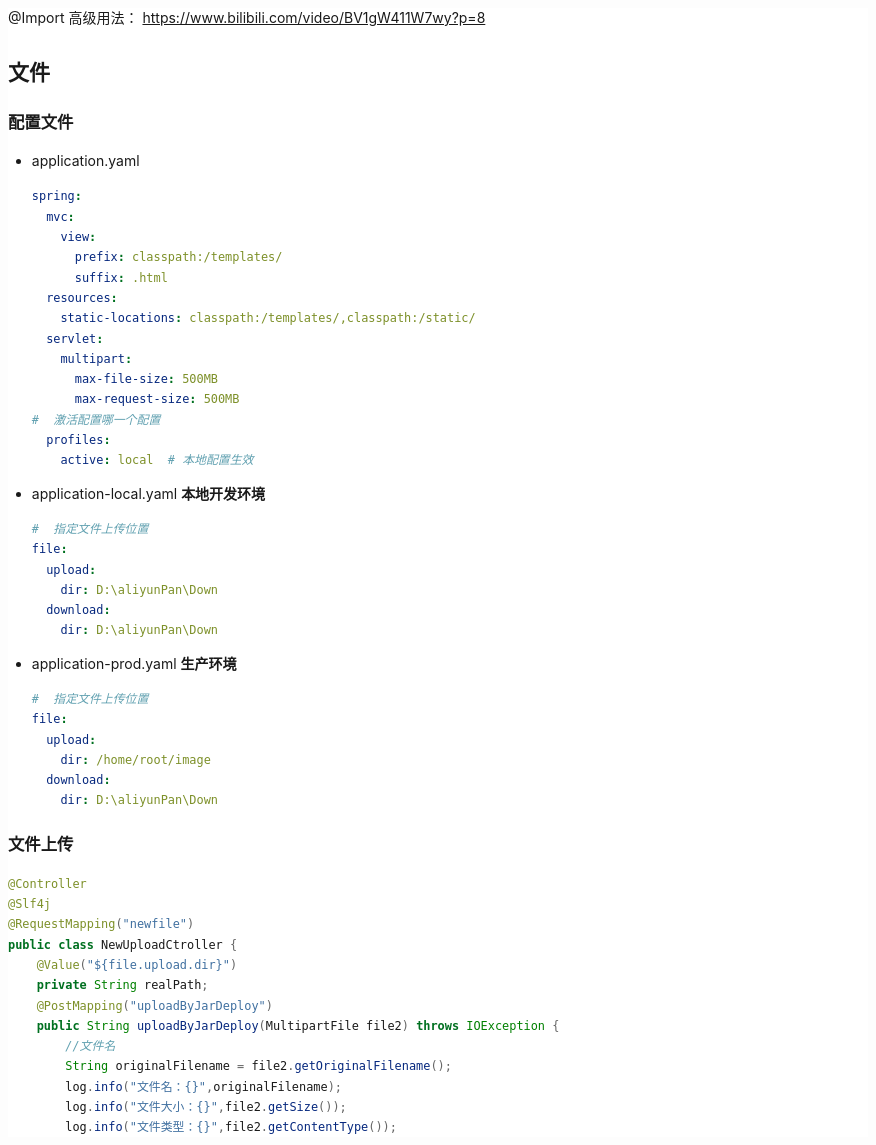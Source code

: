 @Import 高级用法： https://www.bilibili.com/video/BV1gW411W7wy?p=8





## 文件

### 配置文件

* application.yaml

  ```yaml
  spring:
    mvc:
      view:
        prefix: classpath:/templates/
        suffix: .html
    resources:
      static-locations: classpath:/templates/,classpath:/static/
    servlet:
      multipart:
        max-file-size: 500MB
        max-request-size: 500MB
  #  激活配置哪一个配置
    profiles:
      active: local  # 本地配置生效
  ```

  

* application-local.yaml **本地开发环境**

  ```yaml
  #  指定文件上传位置
  file:
    upload:
      dir: D:\aliyunPan\Down
    download:
      dir: D:\aliyunPan\Down
  ```

* application-prod.yaml **生产环境**

  ```yaml
  #  指定文件上传位置
  file:
    upload:
      dir: /home/root/image
    download:
      dir: D:\aliyunPan\Down  
  ```

  

### 文件上传

```java
@Controller
@Slf4j
@RequestMapping("newfile")
public class NewUploadCtroller {
    @Value("${file.upload.dir}")
    private String realPath;
    @PostMapping("uploadByJarDeploy")
    public String uploadByJarDeploy(MultipartFile file2) throws IOException {
        //文件名
        String originalFilename = file2.getOriginalFilename();
        log.info("文件名：{}",originalFilename);
        log.info("文件大小：{}",file2.getSize());
        log.info("文件类型：{}",file2.getContentType());
```